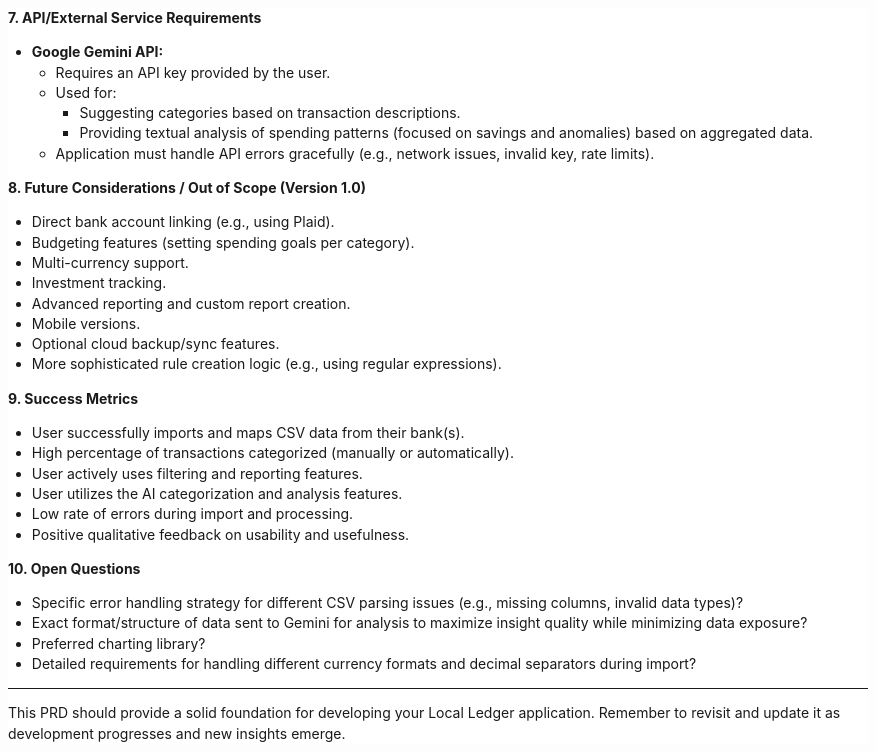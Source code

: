 **7. API/External Service Requirements**

*   **Google Gemini API:**
    *   Requires an API key provided by the user.
    *   Used for:
        *   Suggesting categories based on transaction descriptions.
        *   Providing textual analysis of spending patterns (focused on savings and anomalies) based on aggregated data.
    *   Application must handle API errors gracefully (e.g., network issues, invalid key, rate limits).

**8. Future Considerations / Out of Scope (Version 1.0)**

*   Direct bank account linking (e.g., using Plaid).
*   Budgeting features (setting spending goals per category).
*   Multi-currency support.
*   Investment tracking.
*   Advanced reporting and custom report creation.
*   Mobile versions.
*   Optional cloud backup/sync features.
*   More sophisticated rule creation logic (e.g., using regular expressions).

**9. Success Metrics**

*   User successfully imports and maps CSV data from their bank(s).
*   High percentage of transactions categorized (manually or automatically).
*   User actively uses filtering and reporting features.
*   User utilizes the AI categorization and analysis features.
*   Low rate of errors during import and processing.
*   Positive qualitative feedback on usability and usefulness.

**10. Open Questions**

*   Specific error handling strategy for different CSV parsing issues (e.g., missing columns, invalid data types)?
*   Exact format/structure of data sent to Gemini for analysis to maximize insight quality while minimizing data exposure?
*   Preferred charting library?
*   Detailed requirements for handling different currency formats and decimal separators during import?

---

This PRD should provide a solid foundation for developing your Local Ledger application. Remember to revisit and update it as development progresses and new insights emerge.